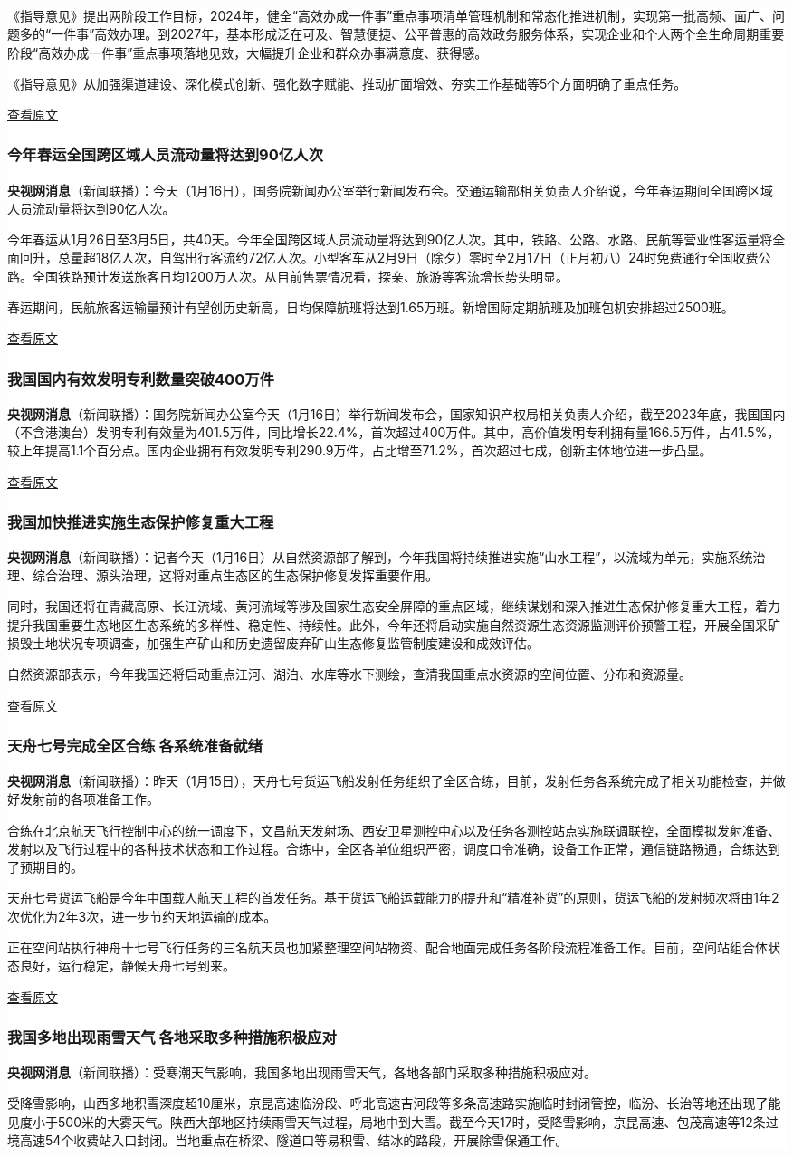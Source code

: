 《指导意见》提出两阶段工作目标，2024年，健全“高效办成一件事”重点事项清单管理机制和常态化推进机制，实现第一批高频、面广、问题多的“一件事”高效办理。到2027年，基本形成泛在可及、智慧便捷、公平普惠的高效政务服务体系，实现企业和个人两个全生命周期重要阶段“高效办成一件事”重点事项落地见效，大幅提升企业和群众办事满意度、获得感。

《指导意见》从加强渠道建设、深化模式创新、强化数字赋能、推动扩面增效、夯实工作基础等5个方面明确了重点任务。


[查看原文](https://tv.cctv.com/2024/01/16/VIDEz36782ox35Z0ChGLKC6Z240116.shtml)

### 今年春运全国跨区域人员流动量将达到90亿人次

**央视网消息**（新闻联播）：今天（1月16日），国务院新闻办公室举行新闻发布会。交通运输部相关负责人介绍说，今年春运期间全国跨区域人员流动量将达到90亿人次。

今年春运从1月26日至3月5日，共40天。今年全国跨区域人员流动量将达到90亿人次。其中，铁路、公路、水路、民航等营业性客运量将全面回升，总量超18亿人次，自驾出行客流约72亿人次。小型客车从2月9日（除夕）零时至2月17日（正月初八）24时免费通行全国收费公路。全国铁路预计发送旅客日均1200万人次。从目前售票情况看，探亲、旅游等客流增长势头明显。

春运期间，民航旅客运输量预计有望创历史新高，日均保障航班将达到1.65万班。新增国际定期航班及加班包机安排超过2500班。


[查看原文](https://tv.cctv.com/2024/01/16/VIDENZ5GYobey1H5I5dbZhOF240116.shtml)

### 我国国内有效发明专利数量突破400万件

**央视网消息**（新闻联播）：国务院新闻办公室今天（1月16日）举行新闻发布会，国家知识产权局相关负责人介绍，截至2023年底，我国国内（不含港澳台）发明专利有效量为401.5万件，同比增长22.4%，首次超过400万件。其中，高价值发明专利拥有量166.5万件，占41.5%，较上年提高1.1个百分点。国内企业拥有有效发明专利290.9万件，占比增至71.2%，首次超过七成，创新主体地位进一步凸显。


[查看原文](https://tv.cctv.com/2024/01/16/VIDEy4BSzp3gbkuX1y2wFxeZ240116.shtml)

### 我国加快推进实施生态保护修复重大工程

**央视网消息**（新闻联播）：记者今天（1月16日）从自然资源部了解到，今年我国将持续推进实施“山水工程”，以流域为单元，实施系统治理、综合治理、源头治理，这将对重点生态区的生态保护修复发挥重要作用。

同时，我国还将在青藏高原、长江流域、黄河流域等涉及国家生态安全屏障的重点区域，继续谋划和深入推进生态保护修复重大工程，着力提升我国重要生态地区生态系统的多样性、稳定性、持续性。此外，今年还将启动实施自然资源生态资源监测评价预警工程，开展全国采矿损毁土地状况专项调查，加强生产矿山和历史遗留废弃矿山生态修复监管制度建设和成效评估。

自然资源部表示，今年我国还将启动重点江河、湖泊、水库等水下测绘，查清我国重点水资源的空间位置、分布和资源量。


[查看原文](https://tv.cctv.com/2024/01/16/VIDEEVJKO4GCglrXGXLUeCxZ240116.shtml)

### 天舟七号完成全区合练 各系统准备就绪

**央视网消息**（新闻联播）：昨天（1月15日），天舟七号货运飞船发射任务组织了全区合练，目前，发射任务各系统完成了相关功能检查，并做好发射前的各项准备工作。

合练在北京航天飞行控制中心的统一调度下，文昌航天发射场、西安卫星测控中心以及任务各测控站点实施联调联控，全面模拟发射准备、发射以及飞行过程中的各种技术状态和工作过程。合练中，全区各单位组织严密，调度口令准确，设备工作正常，通信链路畅通，合练达到了预期目的。

天舟七号货运飞船是今年中国载人航天工程的首发任务。基于货运飞船运载能力的提升和“精准补货”的原则，货运飞船的发射频次将由1年2次优化为2年3次，进一步节约天地运输的成本。

正在空间站执行神舟十七号飞行任务的三名航天员也加紧整理空间站物资、配合地面完成任务各阶段流程准备工作。目前，空间站组合体状态良好，运行稳定，静候天舟七号到来。


[查看原文](https://tv.cctv.com/2024/01/16/VIDEE6yAJLsGV6xWOcOtpgg5240116.shtml)

### 我国多地出现雨雪天气 各地采取多种措施积极应对

**央视网消息**（新闻联播）：受寒潮天气影响，我国多地出现雨雪天气，各地各部门采取多种措施积极应对。

受降雪影响，山西多地积雪深度超10厘米，京昆高速临汾段、呼北高速吉河段等多条高速路实施临时封闭管控，临汾、长治等地还出现了能见度小于500米的大雾天气。陕西大部地区持续雨雪天气过程，局地中到大雪。截至今天17时，受降雪影响，京昆高速、包茂高速等12条过境高速54个收费站入口封闭。当地重点在桥梁、隧道口等易积雪、结冰的路段，开展除雪保通工作。
